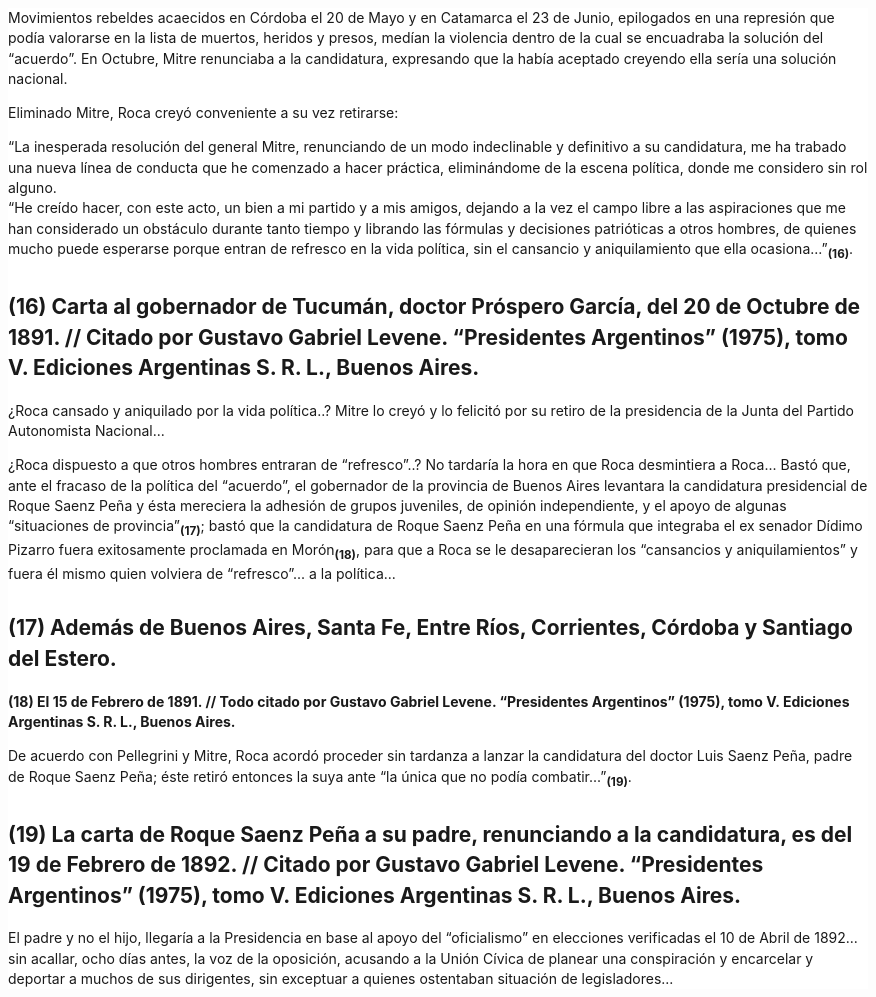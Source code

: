 Movimientos rebeldes acaecidos en Córdoba el 20 de Mayo y en Catamarca el 23 de Junio, epilogados en una represión que podía valorarse en la lista de muertos, heridos y presos, medían la violencia dentro de la cual se encuadraba la solución del “acuerdo”. En Octubre, Mitre renunciaba a la candidatura, expresando que la había aceptado creyendo ella sería una solución nacional.

Eliminado Mitre, Roca creyó conveniente a su vez retirarse:

“La inesperada resolución del general Mitre, renunciando de un modo indeclinable y definitivo a su candidatura, me ha trabado una nueva línea de conducta que he comenzado a hacer práctica, eliminándome de la escena política, donde me considero sin rol alguno.  
“He creído hacer, con este acto, un bien a mi partido y a mis amigos, dejando a la vez el campo libre a las aspiraciones que me han considerado un obstáculo durante tanto tiempo y librando las fórmulas y decisiones patrióticas a otros hombres, de quienes mucho puede esperarse porque entran de refresco en la vida política, sin el cansancio y aniquilamiento que ella ocasiona...”<sub><strong>(16)</strong></sub>.

## **(16) Carta al gobernador de Tucumán, doctor Próspero García, del 20 de Octubre de 1891. // Citado por Gustavo Gabriel Levene. “Presidentes Argentinos” (1975), tomo V. Ediciones Argentinas S. R. L., Buenos Aires.**

¿Roca cansado y aniquilado por la vida política..? Mitre lo creyó y lo felicitó por su retiro de la presidencia de la Junta del Partido Autonomista Nacional...

¿Roca dispuesto a que otros hombres entraran de “refresco”..? No tardaría la hora en que Roca desmintiera a Roca... Bastó que, ante el fracaso de la política del “acuerdo”, el gobernador de la provincia de Buenos Aires levantara la candidatura presidencial de Roque Saenz Peña y ésta mereciera la adhesión de grupos juveniles, de opinión independiente, y el apoyo de algunas “situaciones de provincia”<sub><strong>(17)</strong></sub>; bastó que la candidatura de Roque Saenz Peña en una fórmula que integraba el ex senador Dídimo Pizarro fuera exitosamente proclamada en Morón<sub><strong>(18)</strong></sub>, para que a Roca se le desaparecieran los “cansancios y aniquilamientos” y fuera él mismo quien volviera de “refresco”... a la política...

## **(17) Además de Buenos Aires, Santa Fe, Entre Ríos, Corrientes, Córdoba y Santiago del Estero.**  
**(18) El 15 de Febrero de 1891. // Todo citado por Gustavo Gabriel Levene. “Presidentes Argentinos” (1975), tomo V. Ediciones Argentinas S. R. L., Buenos Aires.**

De acuerdo con Pellegrini y Mitre, Roca acordó proceder sin tardanza a lanzar la candidatura del doctor Luis Saenz Peña, padre de Roque Saenz Peña; éste retiró entonces la suya ante “la única que no podía combatir...”<sub><strong>(19)</strong></sub>.

## **(19) La carta de Roque Saenz Peña a su padre, renunciando a la candidatura, es del 19 de Febrero de 1892. // Citado por Gustavo Gabriel Levene. “Presidentes Argentinos” (1975), tomo V. Ediciones Argentinas S. R. L., Buenos Aires.**

El padre y no el hijo, llegaría a la Presidencia en base al apoyo del “oficialismo” en elecciones verificadas el 10 de Abril de 1892... sin acallar, ocho días antes, la voz de la oposición, acusando a la Unión Cívica de planear una conspiración y encarcelar y deportar a muchos de sus dirigentes, sin exceptuar a quienes ostentaban situación de legisladores...
